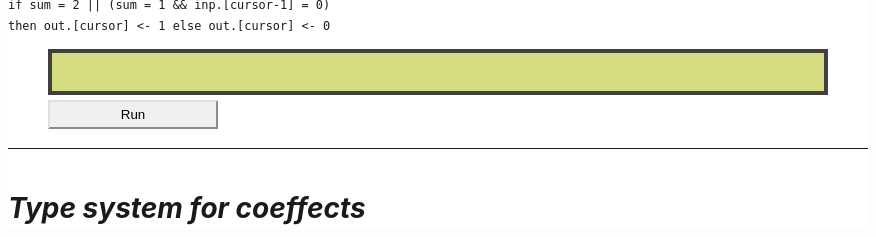 <div style="margin-top:-50px">

    let sum = inp.[cursor-1] + inp.[cursor] + inp.[cursor+1]
    if sum = 2 || (sum = 1 && inp.[cursor-1] = 0)
    then out.[cursor] <- 1 else out.[cursor] <- 0

<script src="//code.jquery.com/jquery-2.1.4.min.js"></script>
<script src="images/coeffects/interactive.js" type="text/javascript"></script>
<script src="images/coeffects/tips.js" type="text/javascript"></script>
<script type="text/javascript">
  window.toolTipsStopFunc = function(t) { return t == "absolute"; }
  window.toolTipsStopRelative = true;
  window.toolTipsRoot = function(el) {
    var res = el;
    while(res.prop("tagName") != "SECTION") res = res.parent();
    return res;
  }
</script>
<script src="images/coeffects/smoothie.js"></script>
<script src="images/coeffects/script.js" type="text/javascript"></script>
<style type="text/css">
.reveal #rule110 td { padding:0px !important; border-style:none !important; }
</style>
<div style="border:4px solid #404040;padding:5px;margin:10px 40px 5px 40px;background-color:#D5DB80;">
  <table id='rule110' style="overflow:hidden;"></table>
</div>
<div style="text-align:left;margin-left:40px;"><button id='rule110btn' data-light="transparent" data-dark="#F28E8E"
  data-size="4" class="btn" style="background:#f0f0f0;border-color:#e0e0e0;border-radius:0px;border-width:2px;
    padding:5px;width:170px;margin:0px 40px 5px 0px">Run</button></div>
</div>

----------------------------------------------------------------------------------------------------

# _Type system for coeffects_
